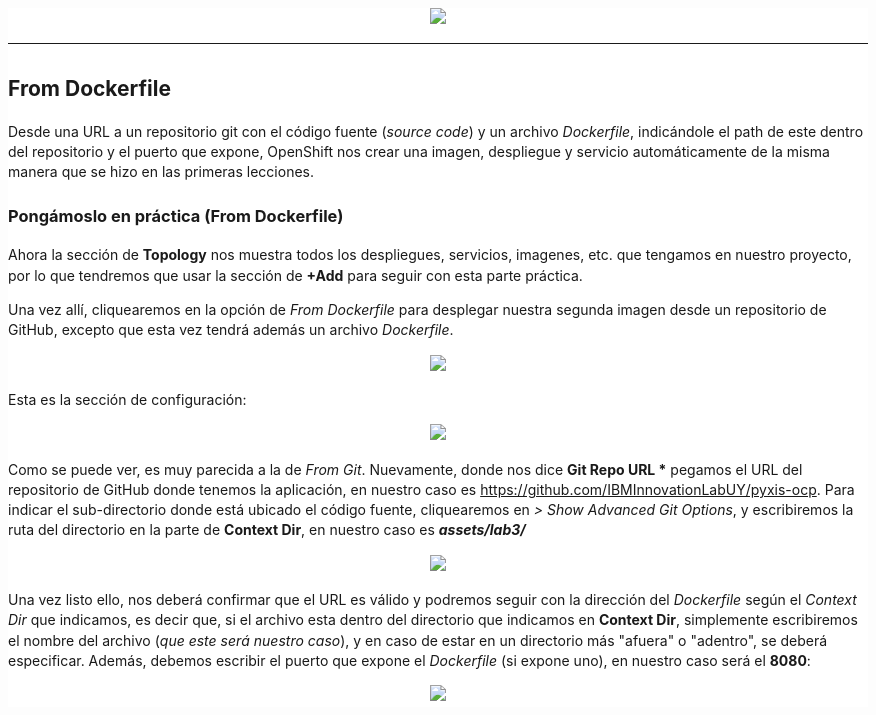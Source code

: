 <p align="center">
  <img width="700" src="../../../images/3/lab2/app-deployed.png">
</p>

---

## From Dockerfile

Desde una URL a un repositorio git con el código fuente (*source code*) y un archivo *Dockerfile*, indicándole el path de este dentro del repositorio y el puerto que expone, OpenShift nos crear una imagen, despliegue y servicio automáticamente de la misma manera que se hizo en las primeras lecciones.

### Pongámoslo en práctica (From Dockerfile)

Ahora la sección de **Topology** nos muestra todos los despliegues, servicios, imagenes, etc. que tengamos en nuestro proyecto, por lo que tendremos que usar la sección de **+Add** para seguir con esta parte práctica.

Una vez allí, cliquearemos en la opción de *From Dockerfile* para desplegar nuestra segunda imagen desde un repositorio de GitHub, excepto que esta vez tendrá además un archivo *Dockerfile*.

<p align="center">
  <img width="700" src="../../../images/3/lab3/from-dockerfile.png">
</p>

Esta es la sección de configuración:

<p align="center">
  <img width="700" src="../../../images/3/lab3/menu-from-dockerfile.png">
</p>

Como se puede ver, es muy parecida a la de *From Git*. Nuevamente, donde nos dice **Git Repo URL \*** pegamos el URL del repositorio de GitHub donde tenemos la aplicación, en nuestro caso es https://github.com/IBMInnovationLabUY/pyxis-ocp. Para indicar el sub-directorio donde está ubicado el código fuente, cliquearemos en *> Show Advanced Git Options*, y escribiremos la ruta del directorio en la parte de **Context Dir**, en nuestro caso es ***assets/lab3/***

<p align="center">
  <img width="700" src="../../../images/3/lab3/repo-url-from-dockerfile.png">
</p>

Una vez listo ello, nos deberá confirmar que el URL es válido y podremos seguir con la dirección del *Dockerfile* según el *Context Dir* que indicamos, es decir que, si el archivo esta dentro del directorio que indicamos en **Context Dir**, simplemente escribiremos el nombre del archivo (*que este será nuestro caso*), y en caso de estar en un directorio más "afuera" o "adentro", se deberá especificar. Además, debemos escribir el puerto que expone el *Dockerfile* (si expone uno), en nuestro caso será el **8080**:

<p align="center">
  <img width="700" src="../../../images/3/lab3/dir-port-from-dockerfile.png">
</p>

